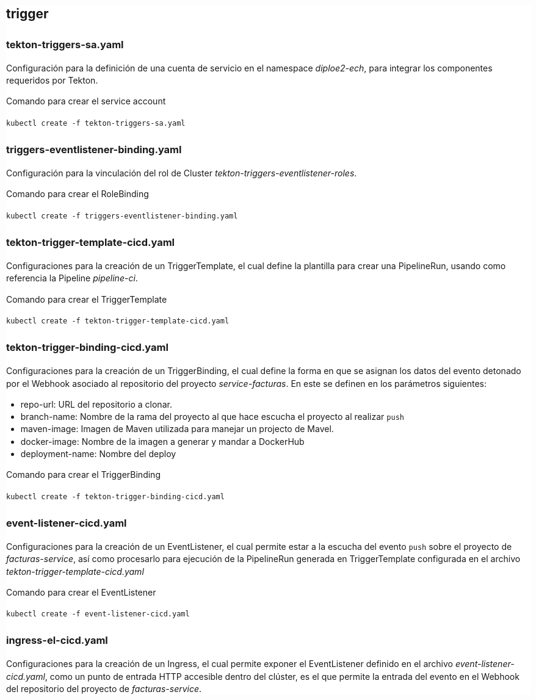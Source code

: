 ## trigger
### tekton-triggers-sa.yaml
Configuración para la definición de una cuenta de servicio en el namespace *diploe2-ech*, para integrar los componentes requeridos por Tekton.

Comando para crear el service account

    kubectl create -f tekton-triggers-sa.yaml

### triggers-eventlistener-binding.yaml
Configuración para la vinculación del rol de Cluster *tekton-triggers-eventlistener-roles*.

Comando para crear el RoleBinding

    kubectl create -f triggers-eventlistener-binding.yaml

### tekton-trigger-template-cicd.yaml
Configuraciones para la creación de un TriggerTemplate, el cual define la plantilla para crear una PipelineRun, usando como referencia la Pipeline *pipeline-ci*.

Comando para crear el TriggerTemplate

    kubectl create -f tekton-trigger-template-cicd.yaml
    
### tekton-trigger-binding-cicd.yaml
Configuraciones para la creación de un TriggerBinding, el cual define la forma en que se  asignan los datos del evento detonado por el Webhook asociado al repositorio del proyecto *service-facturas*. En este se definen en los parámetros siguientes:

* repo-url: URL del repositorio a clonar.
* branch-name: Nombre de la rama del proyecto al que hace escucha el proyecto al realizar `push`
* maven-image: Imagen de Maven utilizada para manejar un projecto de Mavel.
* docker-image: Nombre de la imagen a generar y mandar a DockerHub
* deployment-name: Nombre del deploy

Comando para crear el TriggerBinding

    kubectl create -f tekton-trigger-binding-cicd.yaml

### event-listener-cicd.yaml
Configuraciones para la creación de un EventListener, el cual permite estar a la escucha del evento `push` sobre el proyecto de *facturas-service*, así como procesarlo para ejecución de la PipelineRun generada en TriggerTemplate configurada en el archivo *tekton-trigger-template-cicd.yaml*

Comando para crear el EventListener

    kubectl create -f event-listener-cicd.yaml

### ingress-el-cicd.yaml
Configuraciones para la creación de un Ingress, el cual permite exponer el EventListener definido en el archivo *event-listener-cicd.yaml*, como un punto de entrada HTTP accesible dentro del clúster, es el que permite la entrada del evento en el Webhook del repositorio del proyecto de *facturas-service*.
